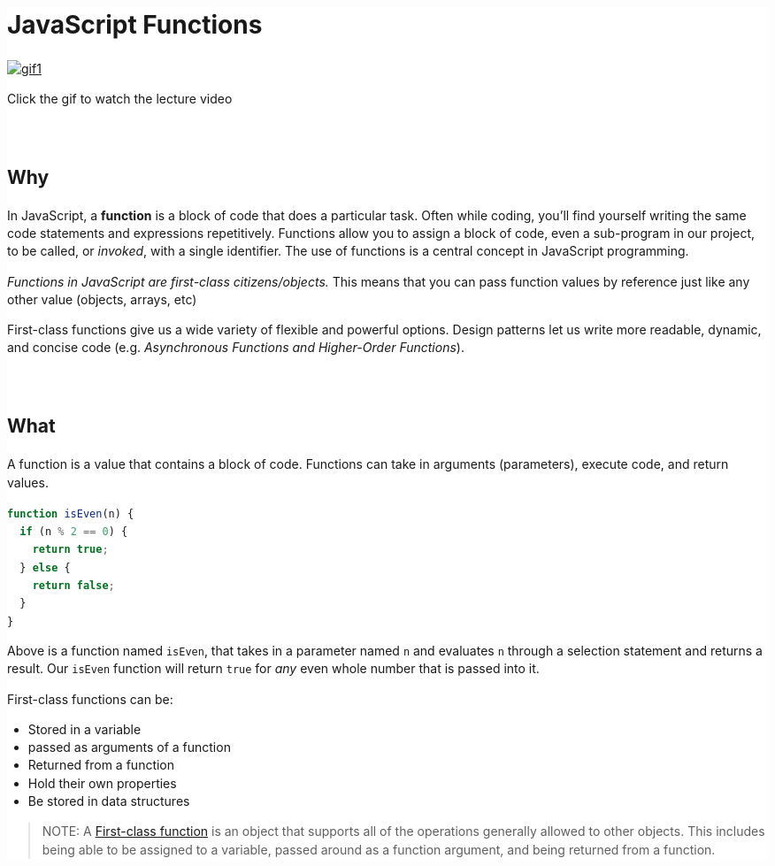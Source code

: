 # JavaScript Functions

[![gif1](/assets/images/lectures/javascript/JavaScript-Functions-high.gif)](https://vimeo.com/522155826)

Click the gif to watch the lecture video

<br>

## Why

In JavaScript, a **function** is a block of code that does a particular task. Often while coding, you’ll find yourself writing the same code statements and expressions repetitively. Functions allow you to assign a block of code, even a sub-program in our project, to be called, or _invoked_, with a single identifier. The use of functions is a central concept in JavaScript programming.

_Functions in JavaScript are first-class citizens/objects._ This means that you can pass function values by reference just like any other value (objects, arrays, etc)

First-class functions give us a wide variety of flexible and powerful options. Design patterns let us write more readable, dynamic, and concise code (e.g. _Asynchronous Functions and Higher-Order Functions_).

<br>

## What

A function is a value that contains a block of code. Functions can take in arguments (parameters), execute code, and return values.

```js
function isEven(n) {
  if (n % 2 == 0) {
    return true;
  } else {
    return false;
  }
}
```

Above is a function named `isEven`, that takes in a parameter named `n` and evaluates `n` through a selection statement and returns a result. Our `isEven` function will return `true` for _any_ even whole number that is passed into it.

First-class functions can be:

- Stored in a variable
- passed as arguments of a function
- Returned from a function
- Hold their own properties
- Be stored in data structures

> NOTE: A [First-class function](https://en.wikipedia.org/wiki/First-class_citizen) is an object that supports all of the operations generally allowed to other objects. This includes being able to be assigned to a variable, passed around as a function argument, and being returned from a function.
